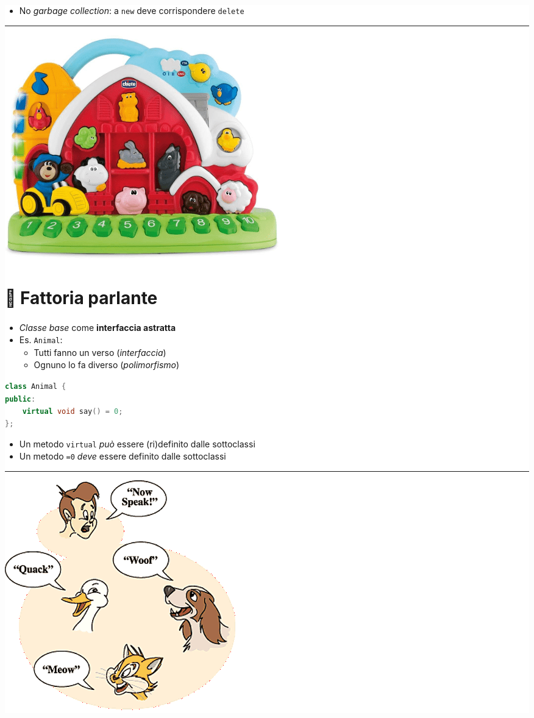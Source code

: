 - No *garbage collection*: a `new` deve corrispondere `delete`

---

![](images/oop/animals.png)
# 🔬 Fattoria parlante

- *Classe base* come **interfaccia astratta**
- Es. `Animal`:
    - Tutti fanno un verso (*interfaccia*)
    - Ognuno lo fa diverso (*polimorfismo*)

``` cpp
class Animal {
public:
    virtual void say() = 0;
};
```

- Un metodo `virtual` *può* essere (ri)definito dalle sottoclassi
- Un metodo `=0` *deve* essere definito dalle sottoclassi

---

![](images/oop/polymorphism.png)